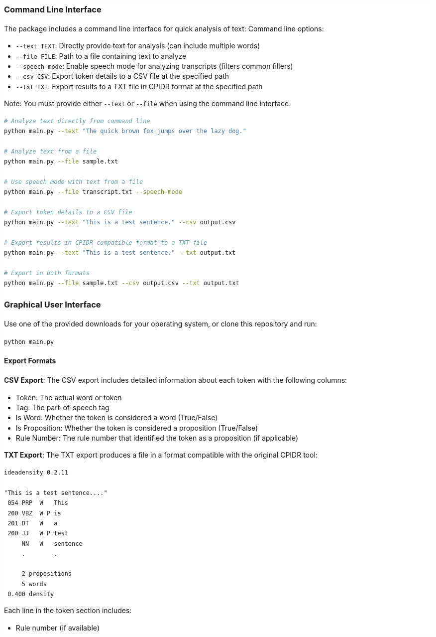 ### Command Line Interface
The package includes a command line interface for quick analysis of text:
Command line options:
- `--text TEXT`: Directly provide text for analysis (can include multiple words)
- `--file FILE`: Path to a file containing text to analyze
- `--speech-mode`: Enable speech mode for analyzing transcripts (filters common fillers)
- `--csv CSV`: Export token details to a CSV file at the specified path
- `--txt TXT`: Export results to a TXT file in CPIDR format at the specified path

Note: You must provide either `--text` or `--file` when using the command line interface.

```bash
# Analyze text directly from command line
python main.py --text "The quick brown fox jumps over the lazy dog."

# Analyze text from a file
python main.py --file sample.txt

# Use speech mode with text from a file
python main.py --file transcript.txt --speech-mode

# Export token details to a CSV file
python main.py --text "This is a test sentence." --csv output.csv

# Export results in CPIDR-compatible format to a TXT file
python main.py --text "This is a test sentence." --txt output.txt

# Export in both formats
python main.py --file sample.txt --csv output.csv --txt output.txt
```

### Graphical User Interface
Use one of the provided downloads for your operating system, or clone this repository and run:
```bash
python main.py
```



#### Export Formats

**CSV Export**: The CSV export includes detailed information about each token with the following columns:
- Token: The actual word or token
- Tag: The part-of-speech tag
- Is Word: Whether the token is considered a word (True/False)
- Is Proposition: Whether the token is considered a proposition (True/False)
- Rule Number: The rule number that identified the token as a proposition (if applicable)

**TXT Export**: The TXT export produces a file in a format compatible with the original CPIDR tool:
```
ideadensity 0.2.11

"This is a test sentence...."
 054 PRP  W   This
 200 VBZ  W P is
 201 DT   W   a
 200 JJ   W P test
     NN   W   sentence
     .        .

     2 propositions
     5 words
 0.400 density
```
Each line in the token section includes:
- Rule number (if available)